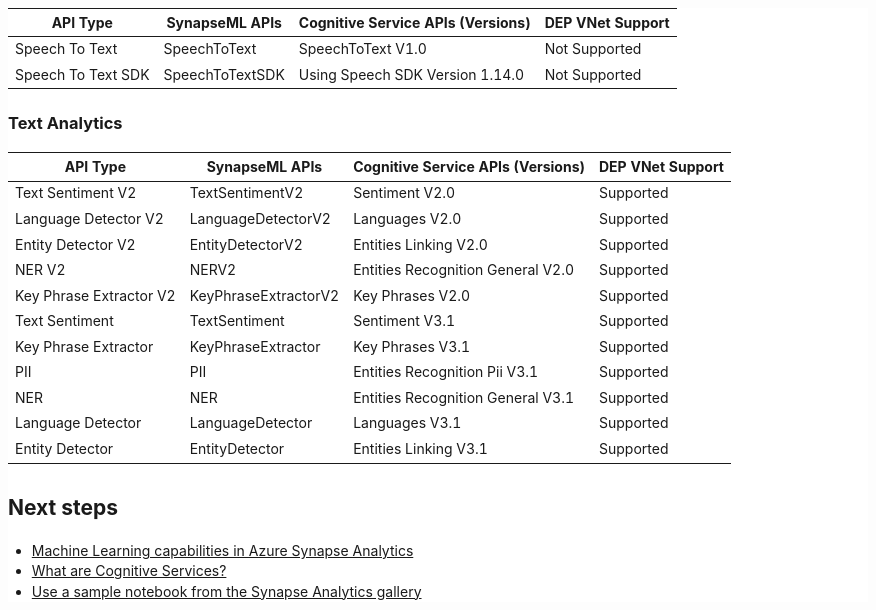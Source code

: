 | API Type                                   | SynapseML APIs                  | Cognitive Service APIs (Versions)                                                                                               | DEP VNet Support |
| ------------------------------------------ | ------------------------------ | ------------------------------------------------------------------------------------------------------------------------------- | ---------------- |
| Speech To Text                             | SpeechToText                   | SpeechToText V1.0 |  Not Supported    |
| Speech To Text SDK                         | SpeechToTextSDK                | Using Speech SDK Version 1.14.0                                                                                                 | Not Supported    |


### Text Analytics

| API Type                                   | SynapseML APIs                  | Cognitive Service APIs (Versions)                                                                                               | DEP VNet Support |
| ------------------------------------------ | ------------------------------ | ------------------------------------------------------------------------------------------------------------------------------- | ---------------- |
| Text Sentiment V2                          | TextSentimentV2                | Sentiment V2.0                                                                                                                  | Supported        |
| Language Detector V2                       | LanguageDetectorV2             | Languages V2.0                                                                                                                  | Supported        |
| Entity Detector V2                         | EntityDetectorV2               | Entities Linking V2.0                                                                                                           | Supported        |
| NER V2                                     | NERV2                          | Entities Recognition General V2.0                                                                                               | Supported        |
| Key Phrase Extractor V2                    | KeyPhraseExtractorV2           | Key Phrases V2.0                                                                                                                | Supported        |
| Text Sentiment                             | TextSentiment                  | Sentiment V3.1                                                                                                                  | Supported        |
| Key Phrase Extractor                       | KeyPhraseExtractor             | Key Phrases V3.1                                                                                                                | Supported        |
| PII                                        | PII                            | Entities Recognition Pii V3.1                                                                                                   | Supported        |
| NER                                        | NER                            | Entities Recognition General V3.1                                                                                               | Supported        |
| Language Detector                          | LanguageDetector               | Languages V3.1                                                                                                                  | Supported        |
| Entity Detector                            | EntityDetector                 | Entities Linking V3.1                                                                                                           | Supported        |


## Next steps

- [Machine Learning capabilities in Azure Synapse Analytics](what-is-machine-learning.md)
- [What are Cognitive Services?](../../cognitive-services/what-are-cognitive-services.md)
- [Use a sample notebook from the Synapse Analytics gallery](quickstart-gallery-sample-notebook.md)
